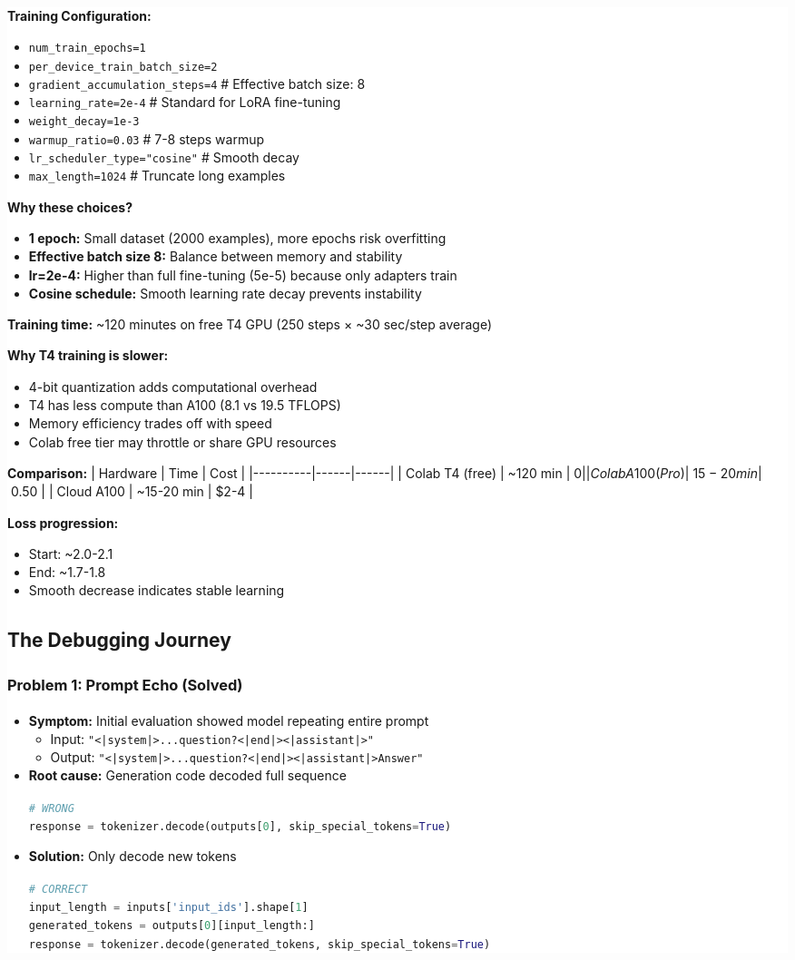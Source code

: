 **Training Configuration:**
* `num_train_epochs=1`
* `per_device_train_batch_size=2`
* `gradient_accumulation_steps=4` # Effective batch size: 8
* `learning_rate=2e-4` # Standard for LoRA fine-tuning
* `weight_decay=1e-3`
* `warmup_ratio=0.03` # 7-8 steps warmup
* `lr_scheduler_type="cosine"` # Smooth decay
* `max_length=1024` # Truncate long examples

**Why these choices?**
* **1 epoch:** Small dataset (2000 examples), more epochs risk overfitting
* **Effective batch size 8:** Balance between memory and stability
* **lr=2e-4:** Higher than full fine-tuning (5e-5) because only adapters train
* **Cosine schedule:** Smooth learning rate decay prevents instability

**Training time:** ~120 minutes on free T4 GPU (250 steps × ~30 sec/step average)

**Why T4 training is slower:**
* 4-bit quantization adds computational overhead
* T4 has less compute than A100 (8.1 vs 19.5 TFLOPS)
* Memory efficiency trades off with speed
* Colab free tier may throttle or share GPU resources

**Comparison:**
| Hardware | Time | Cost |
|----------|------|------|
| Colab T4 (free) | ~120 min | $0 |
| Colab A100 (Pro) | ~15-20 min | ~$0.50 |
| Cloud A100 | ~15-20 min | $2-4 |

**Loss progression:**
* Start: ~2.0-2.1
* End: ~1.7-1.8
* Smooth decrease indicates stable learning

## The Debugging Journey

### Problem 1: Prompt Echo (Solved)
* **Symptom:** Initial evaluation showed model repeating entire prompt
    * Input: `"<|system|>...question?<|end|><|assistant|>"`
    * Output: `"<|system|>...question?<|end|><|assistant|>Answer"`
* **Root cause:** Generation code decoded full sequence
  ```python
  # WRONG
  response = tokenizer.decode(outputs[0], skip_special_tokens=True)
  ```
* **Solution:** Only decode new tokens
  ```python
  # CORRECT
  input_length = inputs['input_ids'].shape[1]
  generated_tokens = outputs[0][input_length:]
  response = tokenizer.decode(generated_tokens, skip_special_tokens=True)
  ```
